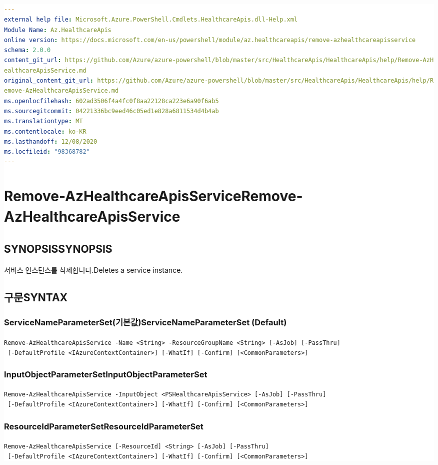 ```yaml
---
external help file: Microsoft.Azure.PowerShell.Cmdlets.HealthcareApis.dll-Help.xml
Module Name: Az.HealthcareApis
online version: https://docs.microsoft.com/en-us/powershell/module/az.healthcareapis/remove-azhealthcareapisservice
schema: 2.0.0
content_git_url: https://github.com/Azure/azure-powershell/blob/master/src/HealthcareApis/HealthcareApis/help/Remove-AzHealthcareApisService.md
original_content_git_url: https://github.com/Azure/azure-powershell/blob/master/src/HealthcareApis/HealthcareApis/help/Remove-AzHealthcareApisService.md
ms.openlocfilehash: 602ad3506f4a4fc0f8aa22128ca223e6a90f6ab5
ms.sourcegitcommit: 04221336bc9eed46c05ed1e828a6811534d4b4ab
ms.translationtype: MT
ms.contentlocale: ko-KR
ms.lasthandoff: 12/08/2020
ms.locfileid: "98368782"
---
```

# <span data-ttu-id="a3bec-101">Remove-AzHealthcareApisService</span><span class="sxs-lookup"><span data-stu-id="a3bec-101">Remove-AzHealthcareApisService</span></span>

## <span data-ttu-id="a3bec-102">SYNOPSIS</span><span class="sxs-lookup"><span data-stu-id="a3bec-102">SYNOPSIS</span></span>
<span data-ttu-id="a3bec-103">서비스 인스턴스를 삭제합니다.</span><span class="sxs-lookup"><span data-stu-id="a3bec-103">Deletes a service instance.</span></span>

## <span data-ttu-id="a3bec-104">구문</span><span class="sxs-lookup"><span data-stu-id="a3bec-104">SYNTAX</span></span>

### <span data-ttu-id="a3bec-105">ServiceNameParameterSet(기본값)</span><span class="sxs-lookup"><span data-stu-id="a3bec-105">ServiceNameParameterSet (Default)</span></span>
```
Remove-AzHealthcareApisService -Name <String> -ResourceGroupName <String> [-AsJob] [-PassThru]
 [-DefaultProfile <IAzureContextContainer>] [-WhatIf] [-Confirm] [<CommonParameters>]
```

### <span data-ttu-id="a3bec-106">InputObjectParameterSet</span><span class="sxs-lookup"><span data-stu-id="a3bec-106">InputObjectParameterSet</span></span>
```
Remove-AzHealthcareApisService -InputObject <PSHealthcareApisService> [-AsJob] [-PassThru]
 [-DefaultProfile <IAzureContextContainer>] [-WhatIf] [-Confirm] [<CommonParameters>]
```

### <span data-ttu-id="a3bec-107">ResourceIdParameterSet</span><span class="sxs-lookup"><span data-stu-id="a3bec-107">ResourceIdParameterSet</span></span>
```
Remove-AzHealthcareApisService [-ResourceId] <String> [-AsJob] [-PassThru]
 [-DefaultProfile <IAzureContextContainer>] [-WhatIf] [-Confirm] [<CommonParameters>]
```
